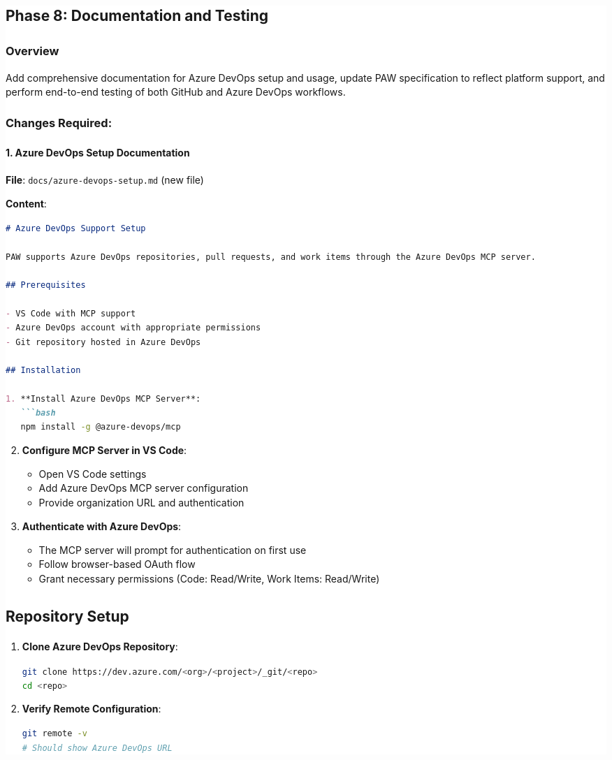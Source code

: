 ## Phase 8: Documentation and Testing

### Overview
Add comprehensive documentation for Azure DevOps setup and usage, update PAW specification to reflect platform support, and perform end-to-end testing of both GitHub and Azure DevOps workflows.

### Changes Required:

#### 1. Azure DevOps Setup Documentation
**File**: `docs/azure-devops-setup.md` (new file)

**Content**:
```markdown
# Azure DevOps Support Setup

PAW supports Azure DevOps repositories, pull requests, and work items through the Azure DevOps MCP server.

## Prerequisites

- VS Code with MCP support
- Azure DevOps account with appropriate permissions
- Git repository hosted in Azure DevOps

## Installation

1. **Install Azure DevOps MCP Server**:
   ```bash
   npm install -g @azure-devops/mcp
   ```

2. **Configure MCP Server in VS Code**:
   - Open VS Code settings
   - Add Azure DevOps MCP server configuration
   - Provide organization URL and authentication

3. **Authenticate with Azure DevOps**:
   - The MCP server will prompt for authentication on first use
   - Follow browser-based OAuth flow
   - Grant necessary permissions (Code: Read/Write, Work Items: Read/Write)

## Repository Setup

1. **Clone Azure DevOps Repository**:
   ```bash
   git clone https://dev.azure.com/<org>/<project>/_git/<repo>
   cd <repo>
   ```

2. **Verify Remote Configuration**:
   ```bash
   git remote -v
   # Should show Azure DevOps URL
   ```
